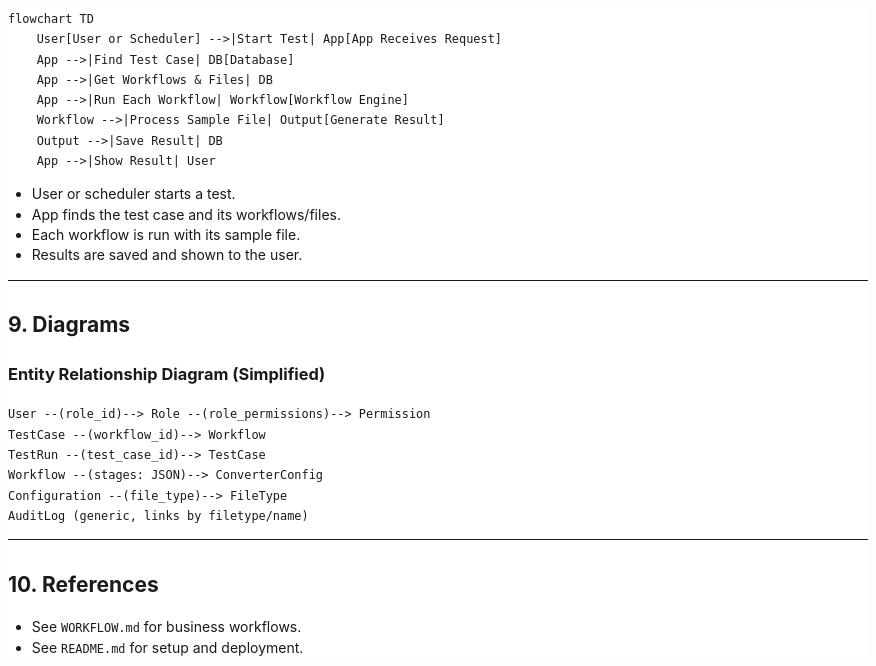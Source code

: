 ```mermaid
flowchart TD
    User[User or Scheduler] -->|Start Test| App[App Receives Request]
    App -->|Find Test Case| DB[Database]
    App -->|Get Workflows & Files| DB
    App -->|Run Each Workflow| Workflow[Workflow Engine]
    Workflow -->|Process Sample File| Output[Generate Result]
    Output -->|Save Result| DB
    App -->|Show Result| User
```

- User or scheduler starts a test.
- App finds the test case and its workflows/files.
- Each workflow is run with its sample file.
- Results are saved and shown to the user.

---

## 9. Diagrams

### Entity Relationship Diagram (Simplified)

```
User --(role_id)--> Role --(role_permissions)--> Permission
TestCase --(workflow_id)--> Workflow
TestRun --(test_case_id)--> TestCase
Workflow --(stages: JSON)--> ConverterConfig
Configuration --(file_type)--> FileType
AuditLog (generic, links by filetype/name)
```

---

## 10. References
- See `WORKFLOW.md` for business workflows.
- See `README.md` for setup and deployment. 
